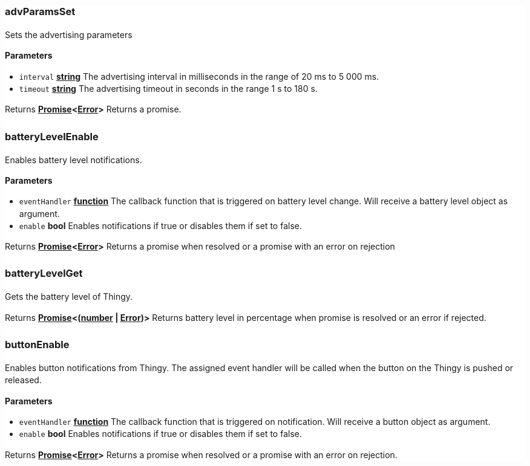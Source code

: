 ### advParamsSet

Sets the advertising parameters

**Parameters**

-   `interval` **[string](https://developer.mozilla.org/en-US/docs/Web/JavaScript/Reference/Global_Objects/String)** The advertising interval in milliseconds in the range of 20 ms to 5 000 ms.
-   `timeout` **[string](https://developer.mozilla.org/en-US/docs/Web/JavaScript/Reference/Global_Objects/String)** The advertising timeout in seconds in the range 1 s to 180 s.

Returns **[Promise](https://developer.mozilla.org/en-US/docs/Web/JavaScript/Reference/Global_Objects/Promise)&lt;[Error](https://developer.mozilla.org/en-US/docs/Web/JavaScript/Reference/Global_Objects/Error)>** Returns a promise.

### batteryLevelEnable

Enables battery level notifications.

**Parameters**

-   `eventHandler` **[function](https://developer.mozilla.org/en-US/docs/Web/JavaScript/Reference/Statements/function)** The callback function that is triggered on battery level change. Will receive a battery level object as argument.
-   `enable` **bool** Enables notifications if true or disables them if set to false.

Returns **[Promise](https://developer.mozilla.org/en-US/docs/Web/JavaScript/Reference/Global_Objects/Promise)&lt;[Error](https://developer.mozilla.org/en-US/docs/Web/JavaScript/Reference/Global_Objects/Error)>** Returns a promise when resolved or a promise with an error on rejection

### batteryLevelGet

Gets the battery level of Thingy.

Returns **[Promise](https://developer.mozilla.org/en-US/docs/Web/JavaScript/Reference/Global_Objects/Promise)&lt;([number](https://developer.mozilla.org/en-US/docs/Web/JavaScript/Reference/Global_Objects/Number) \| [Error](https://developer.mozilla.org/en-US/docs/Web/JavaScript/Reference/Global_Objects/Error))>** Returns battery level in percentage when promise is resolved or an error if rejected.

### buttonEnable

Enables button notifications from Thingy. The assigned event handler will be called when the button on the Thingy is pushed or released.

**Parameters**

-   `eventHandler` **[function](https://developer.mozilla.org/en-US/docs/Web/JavaScript/Reference/Statements/function)** The callback function that is triggered on notification. Will receive a button object as argument.
-   `enable` **bool** Enables notifications if true or disables them if set to false.

Returns **[Promise](https://developer.mozilla.org/en-US/docs/Web/JavaScript/Reference/Global_Objects/Promise)&lt;[Error](https://developer.mozilla.org/en-US/docs/Web/JavaScript/Reference/Global_Objects/Error)>** Returns a promise when resolved or a promise with an error on rejection.
